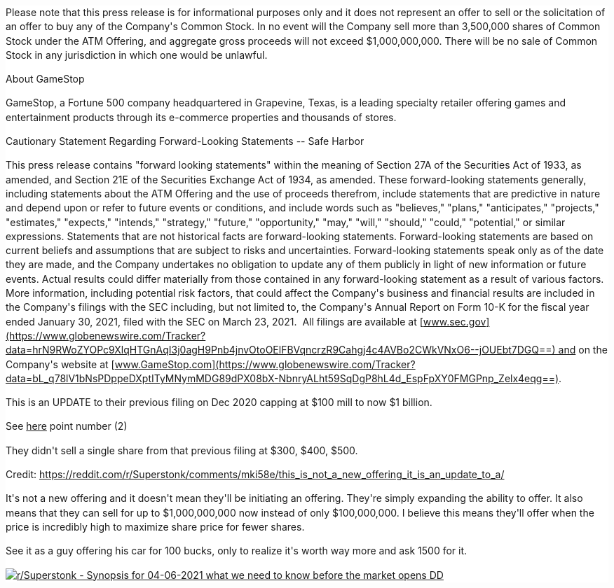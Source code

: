 Please note that this press release is for informational purposes only and it does not represent an offer to sell or the solicitation of an offer to buy any of the Company's Common Stock. In no event will the Company sell more than 3,500,000 shares of Common Stock under the ATM Offering, and aggregate gross proceeds will not exceed $1,000,000,000. There will be no sale of Common Stock in any jurisdiction in which one would be unlawful.

About GameStop

GameStop, a Fortune 500 company headquartered in Grapevine, Texas, is a leading specialty retailer offering games and entertainment products through its e-commerce properties and thousands of stores.

Cautionary Statement Regarding Forward-Looking Statements -- Safe Harbor

This press release contains "forward looking statements" within the meaning of Section 27A of the Securities Act of 1933, as amended, and Section 21E of the Securities Exchange Act of 1934, as amended. These forward-looking statements generally, including statements about the ATM Offering and the use of proceeds therefrom, include statements that are predictive in nature and depend upon or refer to future events or conditions, and include words such as "believes," "plans," "anticipates," "projects," "estimates," "expects," "intends," "strategy," "future," "opportunity," "may," "will," "should," "could," "potential," or similar expressions. Statements that are not historical facts are forward-looking statements. Forward-looking statements are based on current beliefs and assumptions that are subject to risks and uncertainties. Forward-looking statements speak only as of the date they are made, and the Company undertakes no obligation to update any of them publicly in light of new information or future events. Actual results could differ materially from those contained in any forward-looking statement as a result of various factors. More information, including potential risk factors, that could affect the Company's business and financial results are included in the Company's filings with the SEC including, but not limited to, the Company's Annual Report on Form 10-K for the fiscal year ended January 30, 2021, filed with the SEC on March 23, 2021.  All filings are available at [www.sec.gov](https://www.globenewswire.com/Tracker?data=hrN9RWoZYOPc9XlqHTGnAqI3j0agH9Pnb4jnvOtoOElFBVqncrzR9Cahgj4c4AVBo2CWkVNxO6--jOUEbt7DGQ==) and on the Company's website at [www.GameStop.com](https://www.globenewswire.com/Tracker?data=bL_q78lV1bNsPDppeDXptITyMNymMDG89dPX08bX-NbnryALht59SqDgP8hL4d_EspFpXY0FMGPnp_Zelx4eqg==).

This is an UPDATE to their previous filing on Dec 2020 capping at $100 mill to now $1 billion.

See [here](https://news.gamestop.com/static-files/33c3ed1d-f47e-403f-81f7-9b75d3cf1adc) point number (2)

They didn't sell a single share from that previous filing at $300, $400, $500.

Credit: <https://reddit.com/r/Superstonk/comments/mki58e/this_is_not_a_new_offering_it_is_an_update_to_a/>

It's not a new offering and it doesn't mean they'll be initiating an offering. They're simply expanding the ability to offer. It also means that they can sell for up to $1,000,000,000 now instead of only $100,000,000. I believe this means they'll offer when the price is incredibly high to maximize share price for fewer shares.

See it as a guy offering his car for 100 bucks, only to realize it's worth way more and ask 1500 for it.

[![r/Superstonk - Synopsis for 04-06-2021 what we need to know before the market opens DD](https://preview.redd.it/8kg818ptsir61.png?width=554&format=png&auto=webp&s=407918536f6282efd669107e5f5f4c28c98f9ab4)](https://preview.redd.it/8kg818ptsir61.png?width=554&format=png&auto=webp&s=407918536f6282efd669107e5f5f4c28c98f9ab4)

